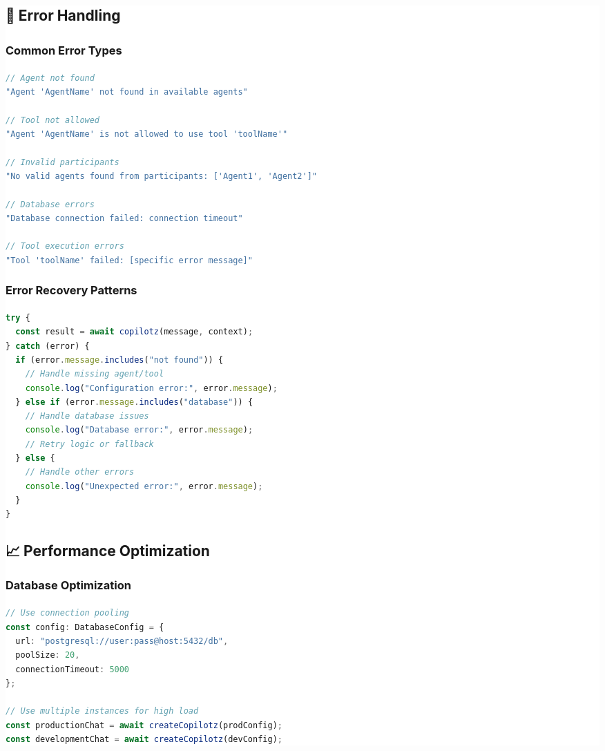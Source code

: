 ## 🚨 Error Handling

### Common Error Types

```typescript
// Agent not found
"Agent 'AgentName' not found in available agents"

// Tool not allowed
"Agent 'AgentName' is not allowed to use tool 'toolName'"

// Invalid participants
"No valid agents found from participants: ['Agent1', 'Agent2']"

// Database errors
"Database connection failed: connection timeout"

// Tool execution errors
"Tool 'toolName' failed: [specific error message]"
```

### Error Recovery Patterns

```typescript
try {
  const result = await copilotz(message, context);
} catch (error) {
  if (error.message.includes("not found")) {
    // Handle missing agent/tool
    console.log("Configuration error:", error.message);
  } else if (error.message.includes("database")) {
    // Handle database issues
    console.log("Database error:", error.message);
    // Retry logic or fallback
  } else {
    // Handle other errors
    console.log("Unexpected error:", error.message);
  }
}
```

## 📈 Performance Optimization

### Database Optimization

```typescript
// Use connection pooling
const config: DatabaseConfig = {
  url: "postgresql://user:pass@host:5432/db",
  poolSize: 20,
  connectionTimeout: 5000
};

// Use multiple instances for high load
const productionChat = await createCopilotz(prodConfig);
const developmentChat = await createCopilotz(devConfig);
```
